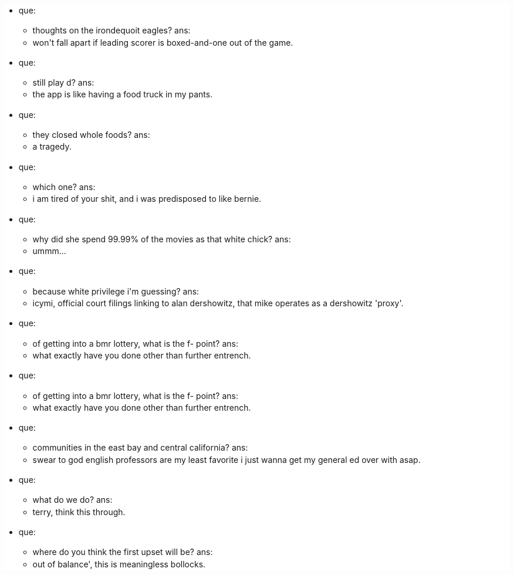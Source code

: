 - que:
  - thoughts on the irondequoit eagles?
  ans:
  - won't fall apart if leading scorer is boxed-and-one out of the game.

- que:
  - still play d?
  ans:
  - the app is like having a food truck in my pants.

- que:
  - they closed whole foods?
  ans:
  - a tragedy.

- que:
  - which one?
  ans:
  - i am tired of your shit, and i was predisposed to like bernie.

- que:
  - why did she spend 99.99% of the movies as that white chick?
  ans:
  - ummm...

- que:
  - because white privilege i'm guessing?
  ans:
  - icymi, official court filings linking to alan dershowitz, that mike operates as a dershowitz 'proxy'.

- que:
  - of getting into a bmr lottery, what is the f- point?
  ans:
  - what exactly have you done other than further entrench.

- que:
  - of getting into a bmr lottery, what is the f- point?
  ans:
  - what exactly have you done other than further entrench.

- que:
  - communities in the east bay and central california?
  ans:
  - swear to god english professors are my least favorite i just wanna get my general ed over with asap.

- que:
  - what do we do?
  ans:
  - terry, think this through.

- que:
  - where do you think the first upset will be?
  ans:
  - out of balance', this is meaningless bollocks.
